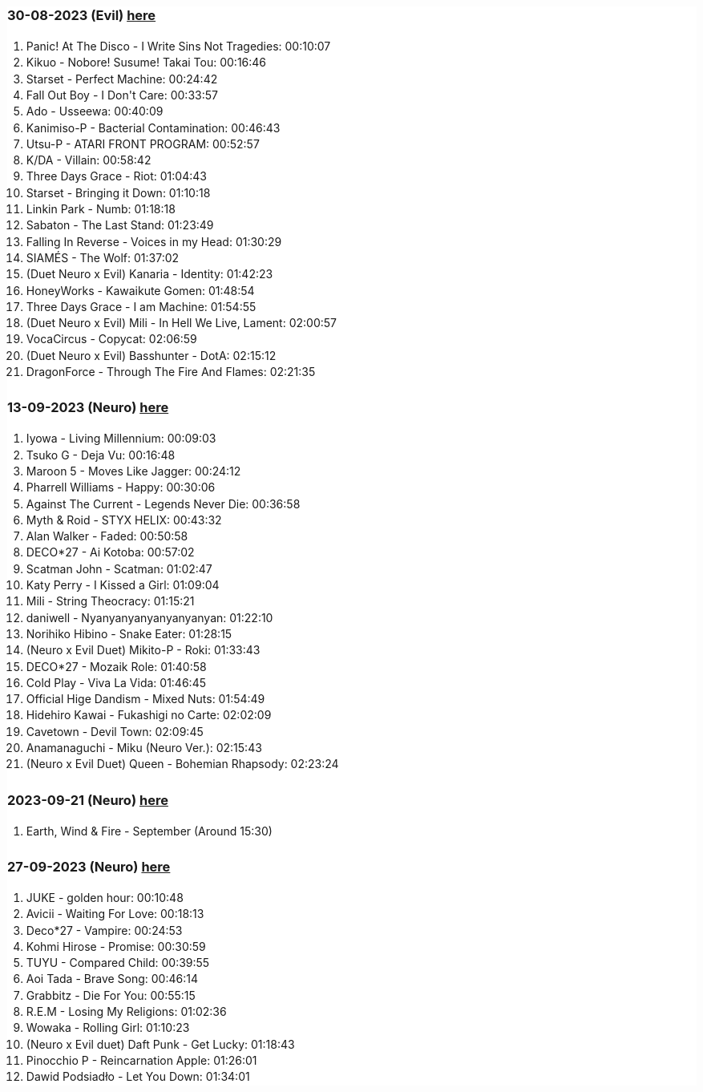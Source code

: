 ### 30-08-2023 (Evil) [here](https://youtu.be/TwQ4w2DPV40)
1. Panic! At The Disco - I Write Sins Not Tragedies: 00:10:07
2. Kikuo - Nobore! Susume! Takai Tou: 00:16:46
3. Starset - Perfect Machine: 00:24:42
4. Fall Out Boy - I Don't Care: 00:33:57
5. Ado - Usseewa: 00:40:09
6. Kanimiso-P - Bacterial Contamination: 00:46:43
7. Utsu-P - ATARI FRONT PROGRAM: 00:52:57
8. K/DA - Villain: 00:58:42
9. Three Days Grace - Riot: 01:04:43
10. Starset - Bringing it Down: 01:10:18
11. Linkin Park - Numb: 01:18:18
12. Sabaton - The Last Stand: 01:23:49
13. Falling In Reverse - Voices in my Head: 01:30:29
14. SIAMÉS - The Wolf: 01:37:02
15. (Duet Neuro x Evil) Kanaria - Identity: 01:42:23
16. HoneyWorks - Kawaikute Gomen: 01:48:54
17. Three Days Grace - I am Machine: 01:54:55
18. (Duet Neuro x Evil) Mili - In Hell We Live, Lament: 02:00:57
19. VocaCircus - Copycat: 02:06:59
20. (Duet Neuro x Evil) Basshunter - DotA: 02:15:12
21. DragonForce - Through The Fire And Flames: 02:21:35

### 13-09-2023 (Neuro) [here](https://youtu.be/_GE3L0mwkZ4)
1. Iyowa - Living Millennium: 00:09:03
2. Tsuko G - Deja Vu:  00:16:48
3. Maroon 5 - Moves Like Jagger: 00:24:12
4. Pharrell Williams - Happy:  00:30:06
5. Against The Current - Legends Never Die: 00:36:58
6. Myth & Roid - STYX HELIX: 00:43:32
7. Alan Walker - Faded: 00:50:58
8. DECO*27 - Ai Kotoba: 00:57:02
9. Scatman John - Scatman: 01:02:47
10. Katy Perry - I Kissed a Girl: 01:09:04
11. Mili - String Theocracy: 01:15:21
12. daniwell - Nyanyanyanyanyanyanyan: 01:22:10
13. Norihiko Hibino - Snake Eater: 01:28:15
14. (Neuro x Evil Duet) Mikito-P - Roki: 01:33:43
15. DECO*27 - Mozaik Role: 01:40:58
16. Cold Play - Viva La Vida: 01:46:45
17. Official Hige Dandism - Mixed Nuts: 01:54:49
18. Hidehiro Kawai - Fukashigi no Carte: 02:02:09
19. Cavetown - Devil Town: 02:09:45
20. Anamanaguchi - Miku (Neuro Ver.): 02:15:43
21. (Neuro x Evil Duet) Queen - Bohemian Rhapsody: 02:23:24

### 2023-09-21 (Neuro) [here](https://youtu.be/Nzan0Ms6ziA)
1. Earth, Wind & Fire - September (Around 15:30)

### 27-09-2023 (Neuro) [here](https://youtu.be/ZwVP48316AE)
1. JUKE - golden hour: 00:10:48
2. Avicii - Waiting For Love: 00:18:13
3. Deco*27 - Vampire: 00:24:53
4. Kohmi Hirose - Promise: 00:30:59
5. TUYU - Compared Child: 00:39:55
6. Aoi Tada - Brave Song: 00:46:14
7. Grabbitz - Die For You: 00:55:15
8. R.E.M - Losing My Religions: 01:02:36
9. Wowaka - Rolling Girl: 01:10:23
10. (Neuro x Evil duet) Daft Punk - Get Lucky: 01:18:43
11. Pinocchio P - Reincarnation Apple: 01:26:01
12. Dawid Podsiadło - Let You Down: 01:34:01